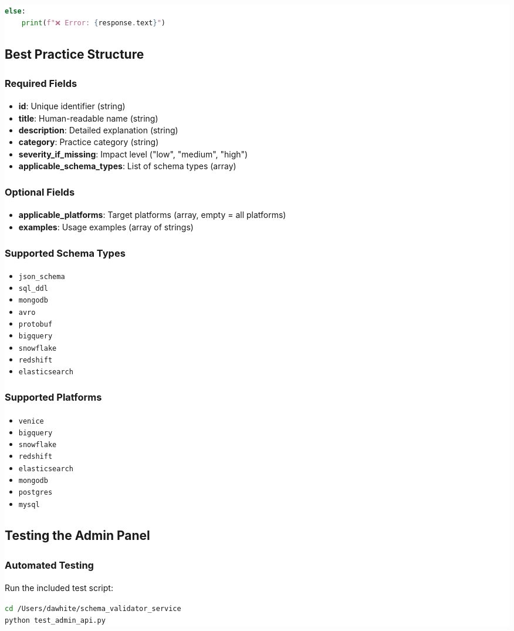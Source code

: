 ```python
else:
    print(f"❌ Error: {response.text}")
```

## Best Practice Structure

### Required Fields
- **id**: Unique identifier (string)
- **title**: Human-readable name (string)
- **description**: Detailed explanation (string)
- **category**: Practice category (string)
- **severity_if_missing**: Impact level ("low", "medium", "high")
- **applicable_schema_types**: List of schema types (array)

### Optional Fields
- **applicable_platforms**: Target platforms (array, empty = all platforms)
- **examples**: Usage examples (array of strings)

### Supported Schema Types
- `json_schema`
- `sql_ddl`
- `mongodb`
- `avro`
- `protobuf`
- `bigquery`
- `snowflake`
- `redshift`
- `elasticsearch`

### Supported Platforms
- `venice`
- `bigquery`
- `snowflake`
- `redshift`
- `elasticsearch`
- `mongodb`
- `postgres`
- `mysql`

## Testing the Admin Panel

### Automated Testing
Run the included test script:

```bash
cd /Users/dawhite/schema_validator_service
python test_admin_api.py
```
